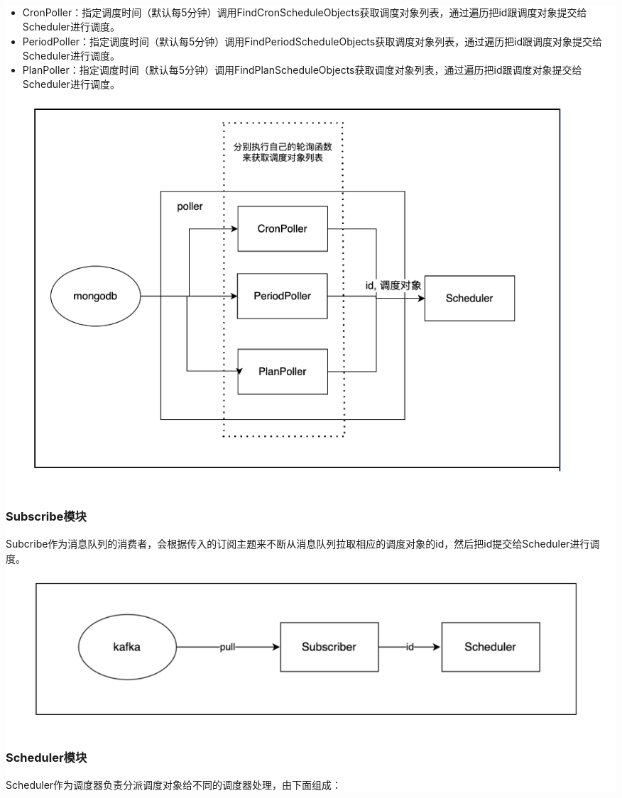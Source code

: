 - CronPoller：指定调度时间（默认每5分钟）调用FindCronScheduleObjects获取调度对象列表，通过遍历把id跟调度对象提交给Scheduler进行调度。
- PeriodPoller：指定调度时间（默认每5分钟）调用FindPeriodScheduleObjects获取调度对象列表，通过遍历把id跟调度对象提交给Scheduler进行调度。
- PlanPoller：指定调度时间（默认每5分钟）调用FindPlanScheduleObjects获取调度对象列表，通过遍历把id跟调度对象提交给Scheduler进行调度。


<img src="assets/2.png">

### Subscribe模块
Subcribe作为消息队列的消费者，会根据传入的订阅主题来不断从消息队列拉取相应的调度对象的id，然后把id提交给Scheduler进行调度。

<img src="assets/3.png">

### Scheduler模块
Scheduler作为调度器负责分派调度对象给不同的调度器处理，由下面组成：
